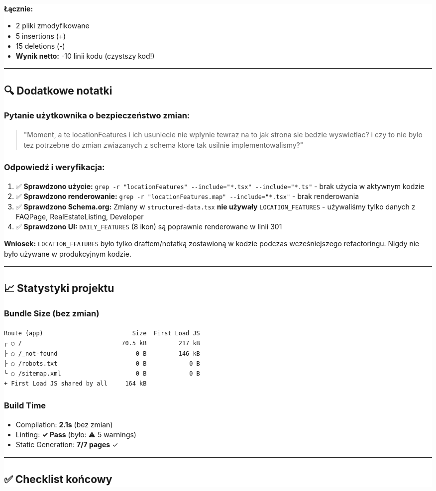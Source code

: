 **Łącznie:**
- 2 pliki zmodyfikowane
- 5 insertions (+)
- 15 deletions (-)
- **Wynik netto:** -10 linii kodu (czystszy kod!)

---

## 🔍 Dodatkowe notatki

### Pytanie użytkownika o bezpieczeństwo zmian:
> "Moment, a te locationFeatures i ich usuniecie nie wplynie tewraz na to jak strona sie bedzie wyswietlac? i czy to nie bylo tez potrzebne do zmian zwiazanych z schema ktore tak usilnie implementowalismy?"

### Odpowiedź i weryfikacja:
1. ✅ **Sprawdzono użycie:** `grep -r "locationFeatures" --include="*.tsx" --include="*.ts"` - brak użycia w aktywnym kodzie
2. ✅ **Sprawdzono renderowanie:** `grep -r "locationFeatures.map" --include="*.tsx"` - brak renderowania
3. ✅ **Sprawdzono Schema.org:** Zmiany w `structured-data.tsx` **nie używały** `LOCATION_FEATURES` - używaliśmy tylko danych z FAQPage, RealEstateListing, Developer
4. ✅ **Sprawdzono UI:** `DAILY_FEATURES` (8 ikon) są poprawnie renderowane w linii 301

**Wniosek:** `LOCATION_FEATURES` było tylko draftem/notatką zostawioną w kodzie podczas wcześniejszego refactoringu. Nigdy nie było używane w produkcyjnym kodzie.

---

## 📈 Statystyki projektu

### Bundle Size (bez zmian)
```
Route (app)                         Size  First Load JS
┌ ○ /                            70.5 kB         217 kB
├ ○ /_not-found                      0 B         146 kB
├ ○ /robots.txt                      0 B            0 B
└ ○ /sitemap.xml                     0 B            0 B
+ First Load JS shared by all     164 kB
```

### Build Time
- Compilation: **2.1s** (bez zmian)
- Linting: **✓ Pass** (było: ⚠️ 5 warnings)
- Static Generation: **7/7 pages** ✓

---

## ✅ Checklist końcowy
